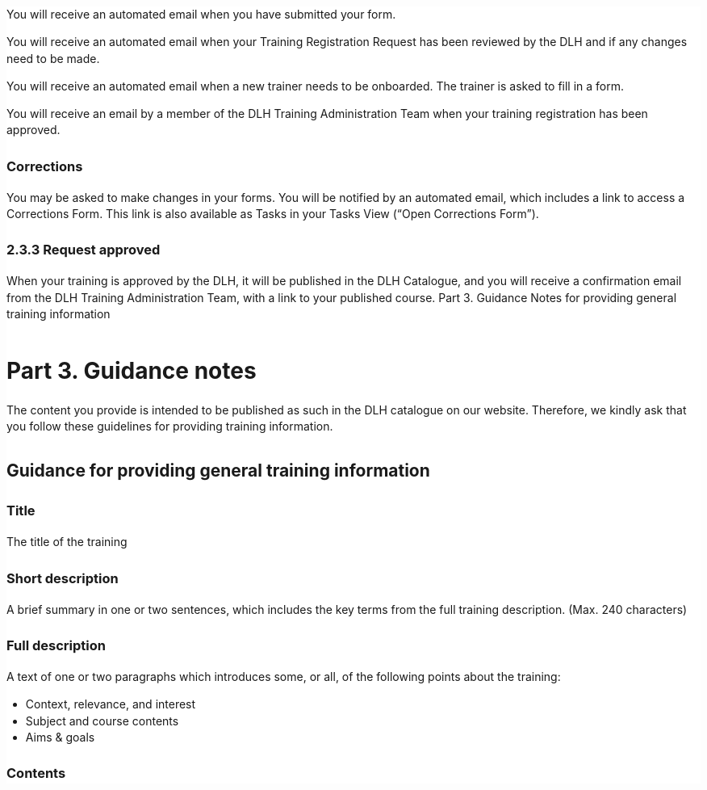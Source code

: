 You will receive an automated email when you have submitted your form.

You will receive an automated email when your Training Registration Request has been reviewed by the DLH and if any changes need to be made.

You will receive an automated email when a new trainer needs to be onboarded. The trainer is asked to fill in a form.

You will receive an email by a member of the DLH Training Administration Team when your training registration has been approved. 


### Corrections

You may be asked to make changes in your forms. You will be notified by an automated email, which includes a link to access a Corrections Form. This link is also available as Tasks in your Tasks View (“Open Corrections Form”).


### 2.3.3 Request approved

When your training is approved by the DLH, it will be published in the DLH Catalogue, and you will receive a confirmation email from the DLH Training Administration Team, with a link to your published course. Part 3. Guidance Notes for providing general training information


# Part 3. Guidance notes

The content you provide is intended to be published as such in the DLH catalogue on our website. Therefore, we kindly ask that you follow these guidelines for providing training information. 


## Guidance for providing general training information

### Title

The title of the training

### Short description

A brief summary in one or two sentences, which includes the key terms from the full training description. (Max. 240 characters) 

### Full description

A text of one or two paragraphs which introduces some, or all, of the following points about the training: 

- Context, relevance, and interest 
- Subject and course contents
- Aims & goals 

### Contents
